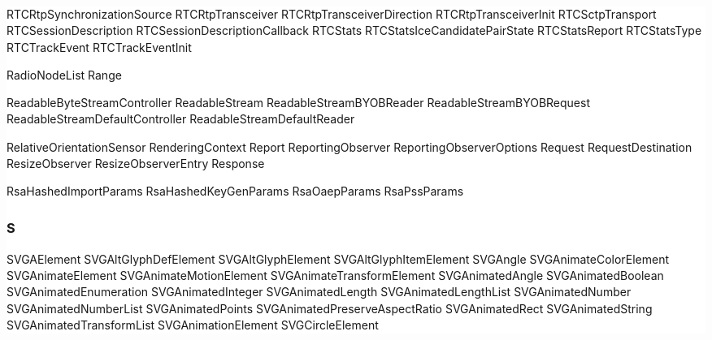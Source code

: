 RTCRtpSynchronizationSource
RTCRtpTransceiver
RTCRtpTransceiverDirection
RTCRtpTransceiverInit
RTCSctpTransport
RTCSessionDescription
RTCSessionDescriptionCallback
RTCStats
RTCStatsIceCandidatePairState
RTCStatsReport
RTCStatsType
RTCTrackEvent
RTCTrackEventInit

RadioNodeList
Range

ReadableByteStreamController
ReadableStream
ReadableStreamBYOBReader
ReadableStreamBYOBRequest
ReadableStreamDefaultController
ReadableStreamDefaultReader

RelativeOrientationSensor
RenderingContext
Report
ReportingObserver
ReportingObserverOptions
Request
RequestDestination
ResizeObserver
ResizeObserverEntry
Response

RsaHashedImportParams
RsaHashedKeyGenParams
RsaOaepParams
RsaPssParams

### S
SVGAElement
SVGAltGlyphDefElement
SVGAltGlyphElement
SVGAltGlyphItemElement
SVGAngle
SVGAnimateColorElement
SVGAnimateElement
SVGAnimateMotionElement
SVGAnimateTransformElement
SVGAnimatedAngle
SVGAnimatedBoolean
SVGAnimatedEnumeration
SVGAnimatedInteger
SVGAnimatedLength
SVGAnimatedLengthList
SVGAnimatedNumber
SVGAnimatedNumberList
SVGAnimatedPoints
SVGAnimatedPreserveAspectRatio
SVGAnimatedRect
SVGAnimatedString
SVGAnimatedTransformList
SVGAnimationElement
SVGCircleElement